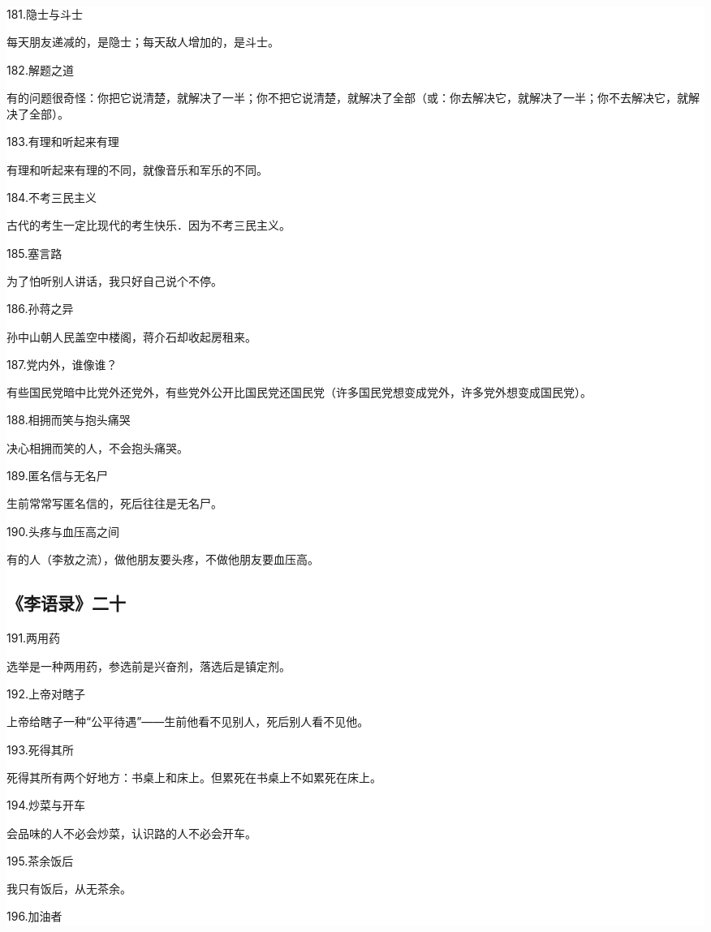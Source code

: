 181.隐士与斗士

每天朋友递减的，是隐士；每天敌人增加的，是斗士。

182.解题之道

有的问题很奇怪：你把它说清楚，就解决了一半；你不把它说清楚，就解决了全部（或：你去解决它，就解决了一半；你不去解决它，就解决了全部）。

183.有理和听起来有理

有理和听起来有理的不同，就像音乐和军乐的不同。

184.不考三民主义

古代的考生一定比现代的考生快乐．因为不考三民主义。

185.塞言路

为了怕听别人讲话，我只好自己说个不停。

186.孙蒋之异

孙中山朝人民盖空中楼阁，蒋介石却收起房租来。

187.党内外，谁像谁？

有些国民党暗中比党外还党外，有些党外公开比国民党还国民党（许多国民党想变成党外，许多党外想变成国民党）。

188.相拥而笑与抱头痛哭

决心相拥而笑的人，不会抱头痛哭。

189.匿名信与无名尸

生前常常写匿名信的，死后往往是无名尸。

190.头疼与血压高之间

有的人（李敖之流），做他朋友要头疼，不做他朋友要血压高。

## 《李语录》二十

191.两用药

选举是一种两用药，参选前是兴奋剂，落选后是镇定剂。

192.上帝对瞎子

上帝给瞎子一种“公平待遇”——生前他看不见别人，死后别人看不见他。

193.死得其所

死得其所有两个好地方：书桌上和床上。但累死在书桌上不如累死在床上。

194.炒菜与开车

会品味的人不必会炒菜，认识路的人不必会开车。

195.茶余饭后

我只有饭后，从无茶余。

196.加油者
